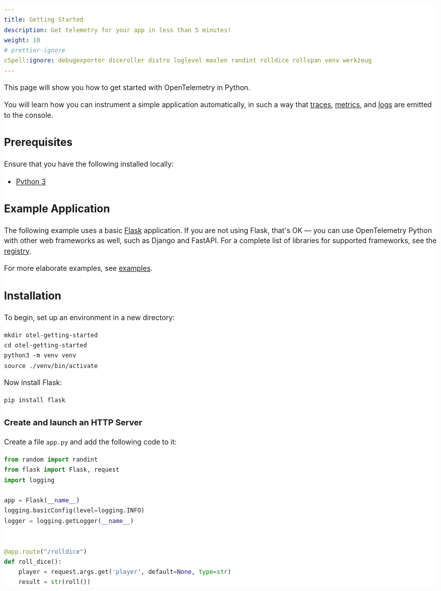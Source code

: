 ```yaml
---
title: Getting Started
description: Get telemetry for your app in less than 5 minutes!
weight: 10
# prettier-ignore
cSpell:ignore: debugexporter diceroller distro loglevel maxlen randint rolldice rollspan venv werkzeug
---
```


This page will show you how to get started with OpenTelemetry in Python.

You will learn how you can instrument a simple application automatically, in
such a way that [traces][], [metrics][], and [logs][] are emitted to the
console.

## Prerequisites

Ensure that you have the following installed locally:

- [Python 3](https://www.python.org/)

## Example Application

The following example uses a basic [Flask](https://flask.palletsprojects.com/)
application. If you are not using Flask, that's OK — you can use OpenTelemetry
Python with other web frameworks as well, such as Django and FastAPI. For a
complete list of libraries for supported frameworks, see the
[registry](/ecosystem/registry/?component=instrumentation&language=python).

For more elaborate examples, see [examples](/docs/languages/python/examples/).

## Installation

To begin, set up an environment in a new directory:

```shell
mkdir otel-getting-started
cd otel-getting-started
python3 -m venv venv
source ./venv/bin/activate
```

Now install Flask:

```shell
pip install flask
```

### Create and launch an HTTP Server

Create a file `app.py` and add the following code to it:

```python
from random import randint
from flask import Flask, request
import logging

app = Flask(__name__)
logging.basicConfig(level=logging.INFO)
logger = logging.getLogger(__name__)


@app.route("/rolldice")
def roll_dice():
    player = request.args.get('player', default=None, type=str)
    result = str(roll())
```

[traces]: /docs/concepts/signals/traces/
[metrics]: /docs/concepts/signals/metrics/
[logs]: /docs/concepts/signals/logs/